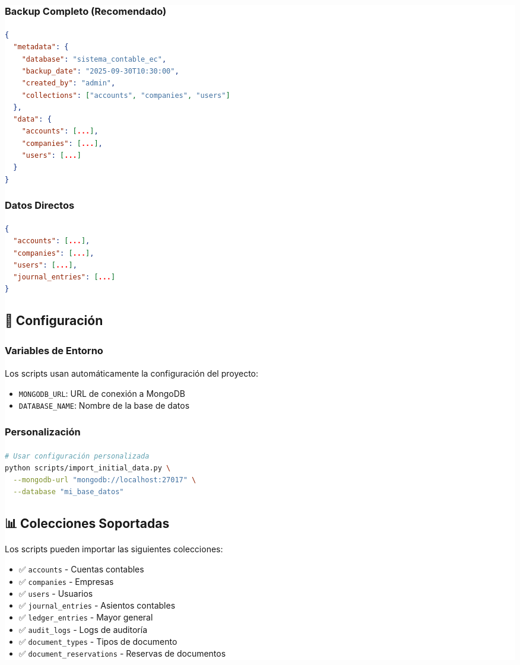 ### Backup Completo (Recomendado)
```json
{
  "metadata": {
    "database": "sistema_contable_ec",
    "backup_date": "2025-09-30T10:30:00",
    "created_by": "admin",
    "collections": ["accounts", "companies", "users"]
  },
  "data": {
    "accounts": [...],
    "companies": [...],
    "users": [...]
  }
}
```

### Datos Directos
```json
{
  "accounts": [...],
  "companies": [...],
  "users": [...],
  "journal_entries": [...]
}
```

## 🔧 Configuración

### Variables de Entorno
Los scripts usan automáticamente la configuración del proyecto:
- `MONGODB_URL`: URL de conexión a MongoDB
- `DATABASE_NAME`: Nombre de la base de datos

### Personalización
```bash
# Usar configuración personalizada
python scripts/import_initial_data.py \
  --mongodb-url "mongodb://localhost:27017" \
  --database "mi_base_datos"
```

## 📊 Colecciones Soportadas

Los scripts pueden importar las siguientes colecciones:

- ✅ `accounts` - Cuentas contables
- ✅ `companies` - Empresas
- ✅ `users` - Usuarios
- ✅ `journal_entries` - Asientos contables
- ✅ `ledger_entries` - Mayor general
- ✅ `audit_logs` - Logs de auditoría
- ✅ `document_types` - Tipos de documento
- ✅ `document_reservations` - Reservas de documentos
